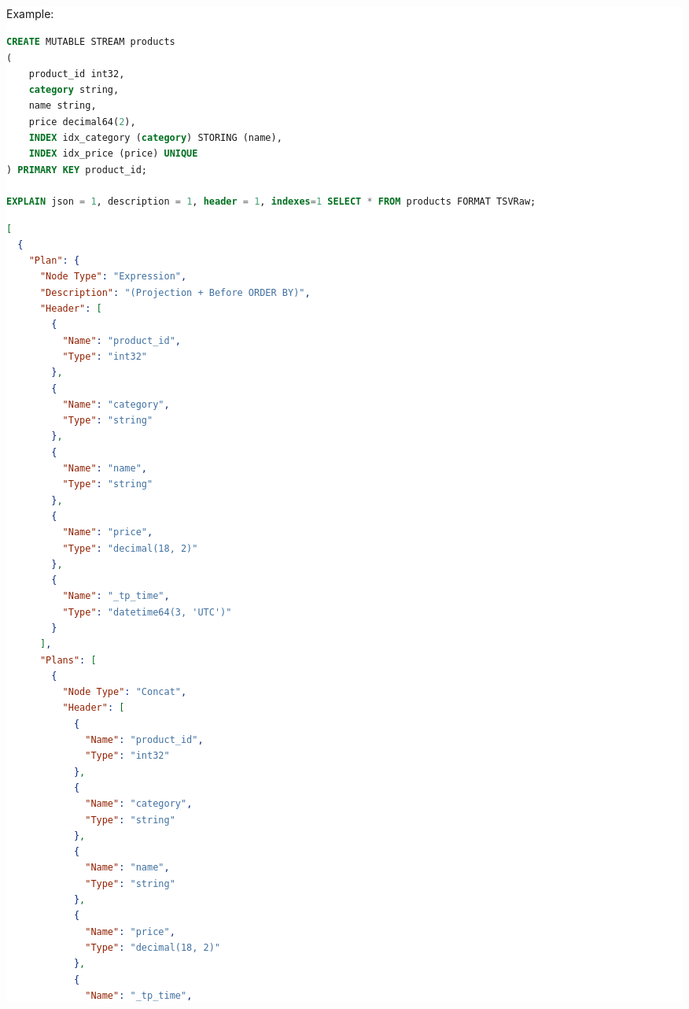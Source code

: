 Example:
```sql
CREATE MUTABLE STREAM products
(
    product_id int32,
    category string,
    name string,
    price decimal64(2),
    INDEX idx_category (category) STORING (name),
    INDEX idx_price (price) UNIQUE
) PRIMARY KEY product_id;

EXPLAIN json = 1, description = 1, header = 1, indexes=1 SELECT * FROM products FORMAT TSVRaw;
```

```json
[
  {
    "Plan": {
      "Node Type": "Expression",
      "Description": "(Projection + Before ORDER BY)",
      "Header": [
        {
          "Name": "product_id",
          "Type": "int32"
        },
        {
          "Name": "category",
          "Type": "string"
        },
        {
          "Name": "name",
          "Type": "string"
        },
        {
          "Name": "price",
          "Type": "decimal(18, 2)"
        },
        {
          "Name": "_tp_time",
          "Type": "datetime64(3, 'UTC')"
        }
      ],
      "Plans": [
        {
          "Node Type": "Concat",
          "Header": [
            {
              "Name": "product_id",
              "Type": "int32"
            },
            {
              "Name": "category",
              "Type": "string"
            },
            {
              "Name": "name",
              "Type": "string"
            },
            {
              "Name": "price",
              "Type": "decimal(18, 2)"
            },
            {
              "Name": "_tp_time",
```